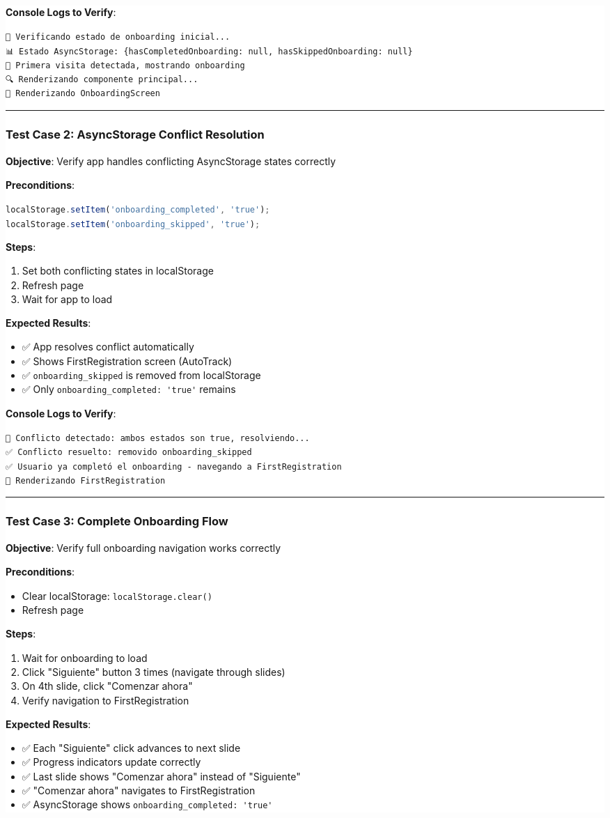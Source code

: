 **Console Logs to Verify**:
```
🎯 Verificando estado de onboarding inicial...
📊 Estado AsyncStorage: {hasCompletedOnboarding: null, hasSkippedOnboarding: null}
📱 Primera visita detectada, mostrando onboarding
🔍 Renderizando componente principal...
📱 Renderizando OnboardingScreen
```

---

### Test Case 2: AsyncStorage Conflict Resolution
**Objective**: Verify app handles conflicting AsyncStorage states correctly

**Preconditions**:
```javascript
localStorage.setItem('onboarding_completed', 'true');
localStorage.setItem('onboarding_skipped', 'true');
```

**Steps**:
1. Set both conflicting states in localStorage
2. Refresh page
3. Wait for app to load

**Expected Results**:
- ✅ App resolves conflict automatically
- ✅ Shows FirstRegistration screen (AutoTrack)
- ✅ `onboarding_skipped` is removed from localStorage
- ✅ Only `onboarding_completed: 'true'` remains

**Console Logs to Verify**:
```
🔧 Conflicto detectado: ambos estados son true, resolviendo...
✅ Conflicto resuelto: removido onboarding_skipped
✅ Usuario ya completó el onboarding - navegando a FirstRegistration
🚀 Renderizando FirstRegistration
```

---

### Test Case 3: Complete Onboarding Flow
**Objective**: Verify full onboarding navigation works correctly

**Preconditions**:
- Clear localStorage: `localStorage.clear()`
- Refresh page

**Steps**:
1. Wait for onboarding to load
2. Click "Siguiente" button 3 times (navigate through slides)
3. On 4th slide, click "Comenzar ahora"
4. Verify navigation to FirstRegistration

**Expected Results**:
- ✅ Each "Siguiente" click advances to next slide
- ✅ Progress indicators update correctly
- ✅ Last slide shows "Comenzar ahora" instead of "Siguiente"
- ✅ "Comenzar ahora" navigates to FirstRegistration
- ✅ AsyncStorage shows `onboarding_completed: 'true'`
